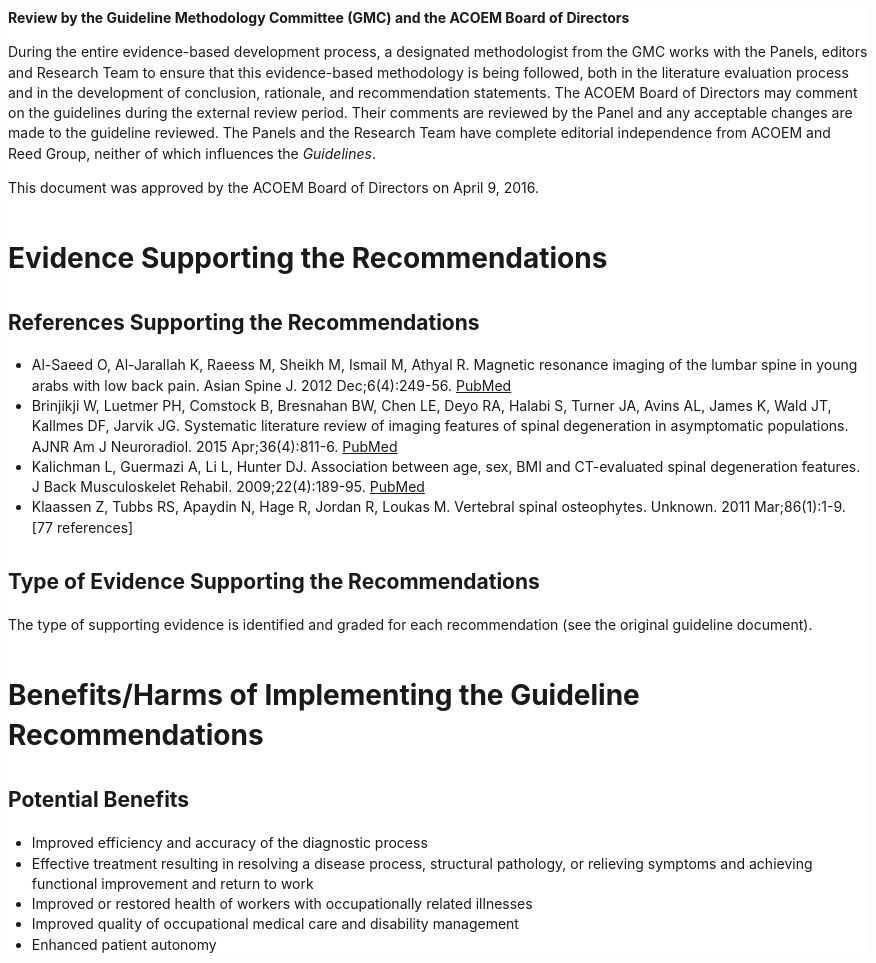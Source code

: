 **Review by the Guideline Methodology Committee (GMC) and the ACOEM Board of Directors**

During the entire evidence-based development process, a designated methodologist from the GMC works with the Panels, editors and Research Team to ensure that this evidence-based methodology is being followed, both in the literature evaluation process and in the development of conclusion, rationale, and recommendation statements. The ACOEM Board of Directors may comment on the guidelines during the external review period. Their comments are reviewed by the Panel and any acceptable changes are made to the guideline reviewed. The Panels and the Research Team have complete editorial independence from ACOEM and Reed Group, neither of which influences the _Guidelines_.

This document was approved by the ACOEM Board of Directors on April 9, 2016.

# Evidence Supporting the Recommendations

## References Supporting the Recommendations

- Al-Saeed O, Al-Jarallah K, Raeess M, Sheikh M, Ismail M, Athyal R. Magnetic resonance imaging of the lumbar spine in young arabs with low back pain. Asian Spine J. 2012 Dec;6(4):249-56. [ PubMed ](http://www.ncbi.nlm.nih.gov/entrez/query.fcgi?cmd=Retrieve&db=pubmed&dopt=Abstract&list_uids=23275808)
- Brinjikji W, Luetmer PH, Comstock B, Bresnahan BW, Chen LE, Deyo RA, Halabi S, Turner JA, Avins AL, James K, Wald JT, Kallmes DF, Jarvik JG. Systematic literature review of imaging features of spinal degeneration in asymptomatic populations. AJNR Am J Neuroradiol. 2015 Apr;36(4):811-6. [ PubMed ](http://www.ncbi.nlm.nih.gov/entrez/query.fcgi?cmd=Retrieve&db=pubmed&dopt=Abstract&list_uids=25430861)
- Kalichman L, Guermazi A, Li L, Hunter DJ. Association between age, sex, BMI and CT-evaluated spinal degeneration features. J Back Musculoskelet Rehabil. 2009;22(4):189-95. [ PubMed ](http://www.ncbi.nlm.nih.gov/entrez/query.fcgi?cmd=Retrieve&db=pubmed&dopt=Abstract&list_uids=20023349)
- Klaassen Z, Tubbs RS, Apaydin N, Hage R, Jordan R, Loukas M. Vertebral spinal osteophytes. Unknown. 2011 Mar;86(1):1-9. [77 references]

## Type of Evidence Supporting the Recommendations



The type of supporting evidence is identified and graded for each recommendation (see the original guideline document).

# Benefits/Harms of Implementing the Guideline Recommendations

## Potential Benefits



  * Improved efficiency and accuracy of the diagnostic process 
  * Effective treatment resulting in resolving a disease process, structural pathology, or relieving symptoms and achieving functional improvement and return to work 
  * Improved or restored health of workers with occupationally related illnesses 
  * Improved quality of occupational medical care and disability management 
  * Enhanced patient autonomy 
